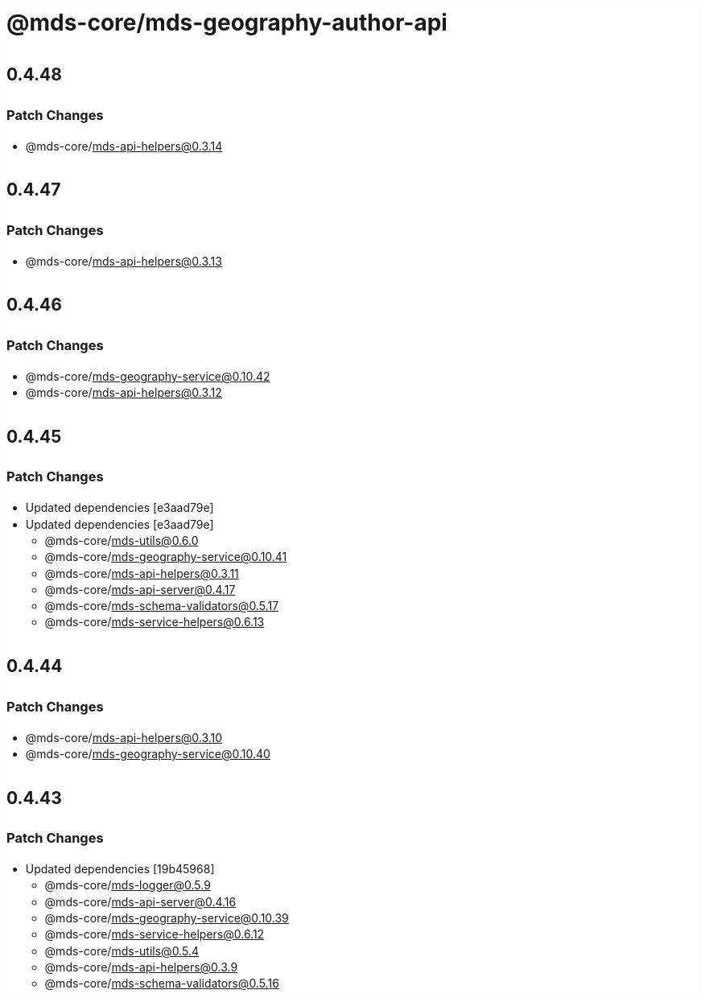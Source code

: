 # @mds-core/mds-geography-author-api

## 0.4.48

### Patch Changes

- @mds-core/mds-api-helpers@0.3.14

## 0.4.47

### Patch Changes

- @mds-core/mds-api-helpers@0.3.13

## 0.4.46

### Patch Changes

- @mds-core/mds-geography-service@0.10.42
- @mds-core/mds-api-helpers@0.3.12

## 0.4.45

### Patch Changes

- Updated dependencies [e3aad79e]
- Updated dependencies [e3aad79e]
  - @mds-core/mds-utils@0.6.0
  - @mds-core/mds-geography-service@0.10.41
  - @mds-core/mds-api-helpers@0.3.11
  - @mds-core/mds-api-server@0.4.17
  - @mds-core/mds-schema-validators@0.5.17
  - @mds-core/mds-service-helpers@0.6.13

## 0.4.44

### Patch Changes

- @mds-core/mds-api-helpers@0.3.10
- @mds-core/mds-geography-service@0.10.40

## 0.4.43

### Patch Changes

- Updated dependencies [19b45968]
  - @mds-core/mds-logger@0.5.9
  - @mds-core/mds-api-server@0.4.16
  - @mds-core/mds-geography-service@0.10.39
  - @mds-core/mds-service-helpers@0.6.12
  - @mds-core/mds-utils@0.5.4
  - @mds-core/mds-api-helpers@0.3.9
  - @mds-core/mds-schema-validators@0.5.16
